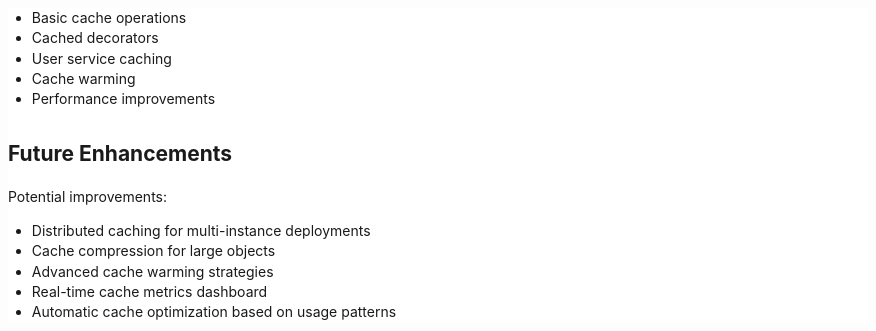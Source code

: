 - Basic cache operations
- Cached decorators
- User service caching
- Cache warming
- Performance improvements

## Future Enhancements

Potential improvements:

- Distributed caching for multi-instance deployments
- Cache compression for large objects
- Advanced cache warming strategies
- Real-time cache metrics dashboard
- Automatic cache optimization based on usage patterns
